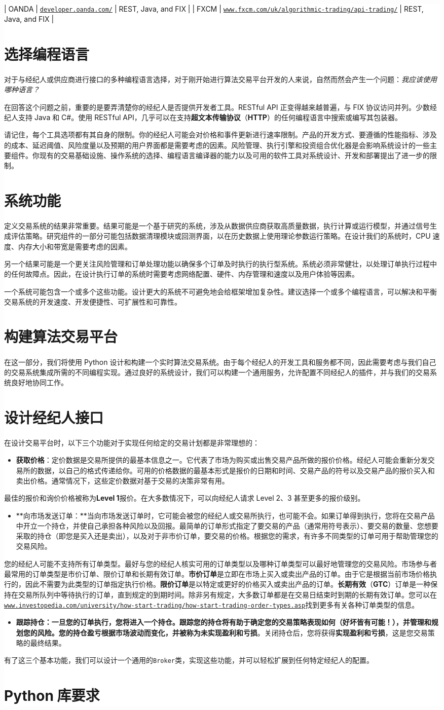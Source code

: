 | OANDA | [`developer.oanda.com/`](https://developer.oanda.com/) | REST, Java, and FIX |
| FXCM | [`www.fxcm.com/uk/algorithmic-trading/api-trading/`](https://www.fxcm.com/uk/algorithmic-trading/api-trading/) | REST, Java, and FIX |

# 选择编程语言

对于与经纪人或供应商进行接口的多种编程语言选择，对于刚开始进行算法交易平台开发的人来说，自然而然会产生一个问题：*我应该使用哪种语言？*

在回答这个问题之前，重要的是要弄清楚你的经纪人是否提供开发者工具。RESTful API 正变得越来越普遍，与 FIX 协议访问并列。少数经纪人支持 Java 和 C#。使用 RESTful API，几乎可以在支持**超文本传输协议**（**HTTP**）的任何编程语言中搜索或编写其包装器。

请记住，每个工具选项都有其自身的限制。你的经纪人可能会对价格和事件更新进行速率限制。产品的开发方式、要遵循的性能指标、涉及的成本、延迟阈值、风险度量以及预期的用户界面都是需要考虑的因素。风险管理、执行引擎和投资组合优化器是会影响系统设计的一些主要组件。你现有的交易基础设施、操作系统的选择、编程语言编译器的能力以及可用的软件工具对系统设计、开发和部署提出了进一步的限制。

# 系统功能

定义交易系统的结果非常重要。结果可能是一个基于研究的系统，涉及从数据供应商获取高质量数据，执行计算或运行模型，并通过信号生成评估策略。研究组件的一部分可能包括数据清理模块或回测界面，以在历史数据上使用理论参数运行策略。在设计我们的系统时，CPU 速度、内存大小和带宽是需要考虑的因素。

另一个结果可能是一个更关注风险管理和订单处理功能以确保多个订单及时执行的执行型系统。系统必须非常健壮，以处理订单执行过程中的任何故障点。因此，在设计执行订单的系统时需要考虑网络配置、硬件、内存管理和速度以及用户体验等因素。

一个系统可能包含一个或多个这些功能。设计更大的系统不可避免地会给框架增加复杂性。建议选择一个或多个编程语言，可以解决和平衡交易系统的开发速度、开发便捷性、可扩展性和可靠性。

# 构建算法交易平台

在这一部分，我们将使用 Python 设计和构建一个实时算法交易系统。由于每个经纪人的开发工具和服务都不同，因此需要考虑与我们自己的交易系统集成所需的不同编程实现。通过良好的系统设计，我们可以构建一个通用服务，允许配置不同经纪人的插件，并与我们的交易系统良好地协同工作。

# 设计经纪人接口

在设计交易平台时，以下三个功能对于实现任何给定的交易计划都是非常理想的：

+   **获取价格**：定价数据是交易所提供的最基本信息之一。它代表了市场为购买或出售交易产品所做的报价价格。经纪人可能会重新分发交易所的数据，以自己的格式传递给你。可用的价格数据的最基本形式是报价的日期和时间、交易产品的符号以及交易产品的报价买入和卖出价格。通常情况下，这些定价数据对基于交易的决策非常有用。

最佳的报价和询价价格被称为**Level 1**报价。在大多数情况下，可以向经纪人请求 Level 2、3 甚至更多的报价级别。

+   **向市场发送订单：**当向市场发送订单时，它可能会被您的经纪人或交易所执行，也可能不会。如果订单得到执行，您将在交易产品中开立一个持仓，并使自己承担各种风险以及回报。最简单的订单形式指定了要交易的产品（通常用符号表示）、要交易的数量、您想要采取的持仓（即您是买入还是卖出），以及对于非市价订单，要交易的价格。根据您的需求，有许多不同类型的订单可用于帮助管理您的交易风险。

您的经纪人可能不支持所有订单类型。最好与您的经纪人核实可用的订单类型以及哪种订单类型可以最好地管理您的交易风险。市场参与者最常用的订单类型是市价订单、限价订单和长期有效订单。**市价订单**是立即在市场上买入或卖出产品的订单。由于它是根据当前市场价格执行的，因此不需要为此类型的订单指定执行价格。**限价订单**是以特定或更好的价格买入或卖出产品的订单。**长期有效**（**GTC**）订单是一种保持在交易所队列中等待执行的订单，直到规定的到期时间。除非另有规定，大多数订单都是在交易日结束时到期的长期有效订单。您可以在[`www.investopedia.com/university/how-start-trading/how-start-trading-order-types.asp`](https://www.investopedia.com/university/how-start-trading/how-start-trading-order-types.asp)找到更多有关各种订单类型的信息。

+   **跟踪持仓：**一旦您的订单执行，您将进入一个持仓。跟踪您的持仓将有助于确定您的交易策略表现如何（好坏皆有可能！），并管理和规划您的风险。您的持仓盈亏根据市场波动而变化，并被称为**未实现盈利和亏损**。关闭持仓后，您将获得**实现盈利和亏损**，这是您交易策略的最终结果。

有了这三个基本功能，我们可以设计一个通用的`Broker`类，实现这些功能，并可以轻松扩展到任何特定经纪人的配置。

# Python 库要求
